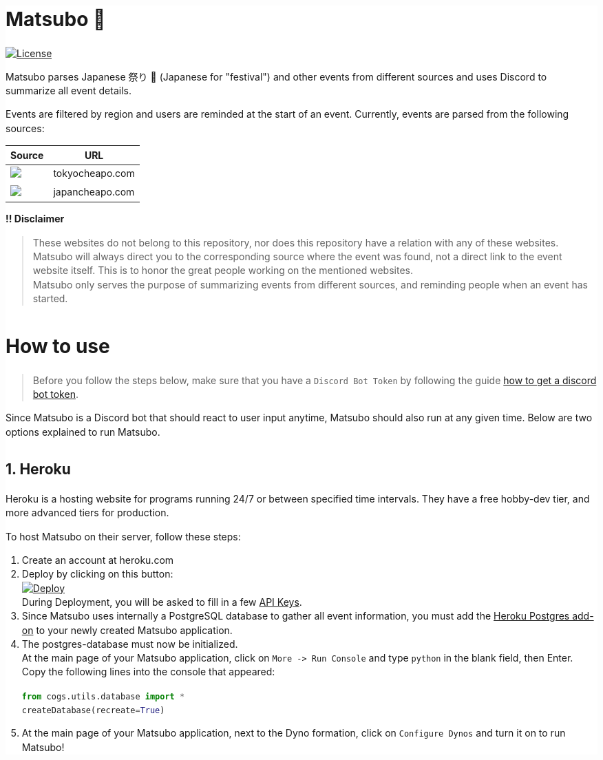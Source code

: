 # Matsubo 🎏
[![License](https://img.shields.io/badge/license-MIT-blue.svg)](https://raw.githubusercontent.com/makokaz/matsubo/main/LICENSE)

Matsubo parses Japanese 祭り 🎏 (Japanese for "festival") and other events from different sources and uses Discord to summarize all event details.

Events are filtered by region and users are reminded at the start of an event. Currently, events are parsed from the following sources:

| Source | URL |
| --- | --- |
| [<img src="https://cdn.cheapoguides.com/wp-content/themes/cheapo_theme/assets/img/logos/tokyocheapo/logo.png" height="30">](https://tokyocheapo.com) | tokyocheapo.com |
| [<img src="https://cdn.cheapoguides.com/wp-content/themes/cheapo_theme/assets/img/logos/japancheapo/logo.png" height="30">](https://japancheapo.com) | japancheapo.com |

**!! Disclaimer** 
> These websites do not belong to this repository, nor does this repository have a relation with any of these websites.
> Matsubo will always direct you to the corresponding source where the event was found, not a direct link to the event website itself.
> This is to honor the great people working on the mentioned websites.  
> Matsubo only serves the purpose of summarizing events from different sources, and reminding people when an event has started.

# How to use
> Before you follow the steps below, make sure that you have a `Discord Bot Token` by following the guide [how to get a discord bot token](#how-to-get-a-discord-bot-token).

Since Matsubo is a Discord bot that should react to user input anytime, Matsubo should also run at any given time. Below are two options explained to run Matsubo.

## 1. Heroku
Heroku is a hosting website for programs running 24/7 or between specified time intervals. They have a free hobby-dev tier, and more advanced tiers for production.

To host Matsubo on their server, follow these steps:
1. Create an account at heroku.com
2. Deploy by clicking on this button:  
[![Deploy](https://www.herokucdn.com/deploy/button.svg)](https://heroku.com/deploy)  
During Deployment, you will be asked to fill in a few [API Keys](#api-keys).
3. Since Matsubo uses internally a PostgreSQL database to gather all event information, you must add the [Heroku Postgres add-on](https://elements.heroku.com/addons/heroku-postgresql) to your newly created Matsubo application.
4. The postgres-database must now be initialized.  
    At the main page of your Matsubo application, click on `More -> Run Console` and type `python` in the blank field, then Enter.
    Copy the following lines into the console that appeared:
    ```python
    from cogs.utils.database import *
    createDatabase(recreate=True)
    ```
5. At the main page of your Matsubo application, next to the Dyno formation, click on `Configure Dynos` and turn it on to run Matsubo!
